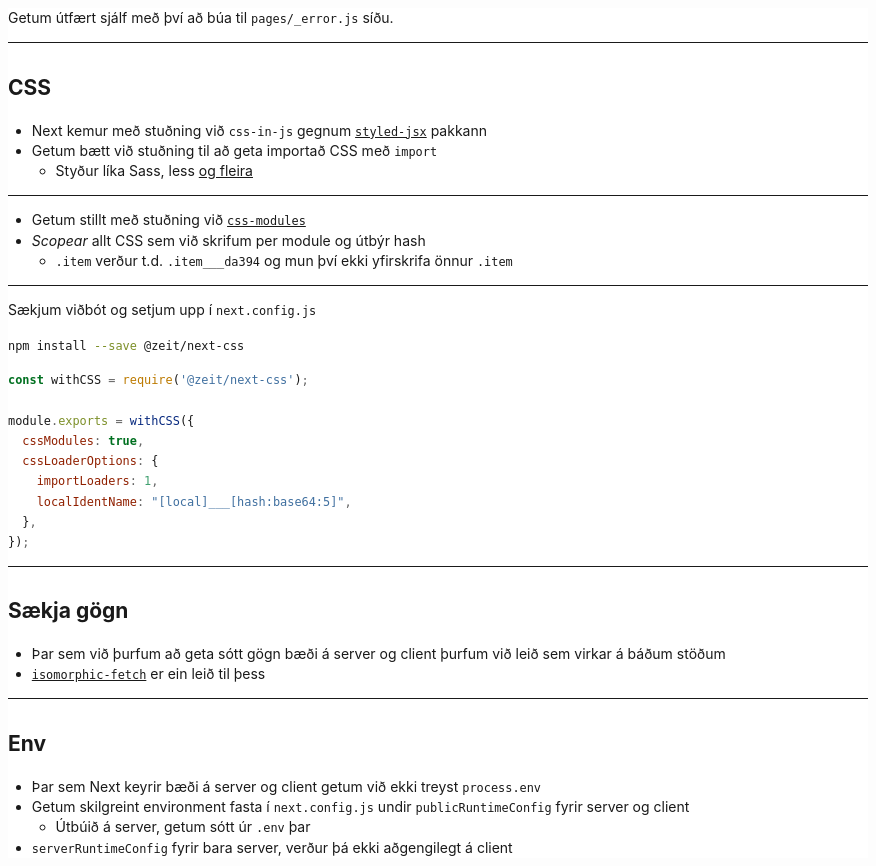 Getum útfært sjálf með því að búa til `pages/_error.js` síðu.

---

## CSS

* Next kemur með stuðning við `css-in-js` gegnum [`styled-jsx`](https://github.com/zeit/styled-jsx) pakkann
* Getum bætt við stuðning til að geta importað CSS með `import`
  - Styður líka Sass, less [og fleira](https://nextjs.org/docs/#importing-css--sass--less--stylus-files)

***

* Getum stillt með stuðning við [`css-modules`](https://github.com/css-modules/css-modules)
* _Scopear_ allt CSS sem við skrifum per module og útbýr hash
  - `.item` verður t.d. `.item___da394` og mun því ekki yfirskrifa önnur `.item`

***

Sækjum viðbót og setjum upp í `next.config.js`

```bash
npm install --save @zeit/next-css
```

```js
const withCSS = require('@zeit/next-css');

module.exports = withCSS({
  cssModules: true,
  cssLoaderOptions: {
    importLoaders: 1,
    localIdentName: "[local]___[hash:base64:5]",
  },
});

```

---

## Sækja gögn

* Þar sem við þurfum að geta sótt gögn bæði á server og client þurfum við leið sem virkar á báðum stöðum
* [`isomorphic-fetch`](https://github.com/vefforritun/vef2-2019/blob/master/fyrirlestrar/07/07.3.ws.md#fetch) er ein leið til þess

---

## Env

* Þar sem Next keyrir bæði á server og client getum við ekki treyst `process.env`
* Getum skilgreint environment fasta í `next.config.js` undir `publicRuntimeConfig` fyrir server og client
  - Útbúið á server, getum sótt úr `.env` þar
* `serverRuntimeConfig` fyrir bara server, verður þá ekki aðgengilegt á client
